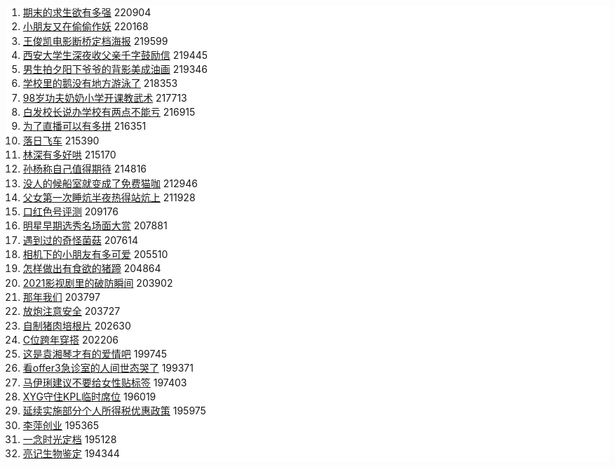 1. [期末的求生欲有多强](https://s.weibo.com/weibo?q=%23%E6%9C%9F%E6%9C%AB%E7%9A%84%E6%B1%82%E7%94%9F%E6%AC%B2%E6%9C%89%E5%A4%9A%E5%BC%BA%23&Refer=top) 220904
1. [小朋友又在偷偷作妖](https://s.weibo.com/weibo?q=%23%E5%B0%8F%E6%9C%8B%E5%8F%8B%E5%8F%88%E5%9C%A8%E5%81%B7%E5%81%B7%E4%BD%9C%E5%A6%96%23&Refer=top) 220168
1. [王俊凯电影断桥定档海报](https://s.weibo.com/weibo?q=%23%E7%8E%8B%E4%BF%8A%E5%87%AF%E7%94%B5%E5%BD%B1%E6%96%AD%E6%A1%A5%E5%AE%9A%E6%A1%A3%E6%B5%B7%E6%8A%A5%23&Refer=top) 219599
1. [西安大学生深夜收父亲千字鼓励信](https://s.weibo.com/weibo?q=%23%E8%A5%BF%E5%AE%89%E5%A4%A7%E5%AD%A6%E7%94%9F%E6%B7%B1%E5%A4%9C%E6%94%B6%E7%88%B6%E4%BA%B2%E5%8D%83%E5%AD%97%E9%BC%93%E5%8A%B1%E4%BF%A1%23&Refer=top) 219445
1. [男生拍夕阳下爷爷的背影美成油画](https://s.weibo.com/weibo?q=%23%E7%94%B7%E7%94%9F%E6%8B%8D%E5%A4%95%E9%98%B3%E4%B8%8B%E7%88%B7%E7%88%B7%E7%9A%84%E8%83%8C%E5%BD%B1%E7%BE%8E%E6%88%90%E6%B2%B9%E7%94%BB%23&Refer=top) 219346
1. [学校里的鹅没有地方游泳了](https://s.weibo.com/weibo?q=%23%E5%AD%A6%E6%A0%A1%E9%87%8C%E7%9A%84%E9%B9%85%E6%B2%A1%E6%9C%89%E5%9C%B0%E6%96%B9%E6%B8%B8%E6%B3%B3%E4%BA%86%23&Refer=top) 218353
1. [98岁功夫奶奶小学开课教武术](https://s.weibo.com/weibo?q=%2398%E5%B2%81%E5%8A%9F%E5%A4%AB%E5%A5%B6%E5%A5%B6%E5%B0%8F%E5%AD%A6%E5%BC%80%E8%AF%BE%E6%95%99%E6%AD%A6%E6%9C%AF%23&Refer=top) 217713
1. [白发校长说办学校有两点不能亏](https://s.weibo.com/weibo?q=%23%E7%99%BD%E5%8F%91%E6%A0%A1%E9%95%BF%E8%AF%B4%E5%8A%9E%E5%AD%A6%E6%A0%A1%E6%9C%89%E4%B8%A4%E7%82%B9%E4%B8%8D%E8%83%BD%E4%BA%8F%23&Refer=top) 216915
1. [为了直播可以有多拼](https://s.weibo.com/weibo?q=%23%E4%B8%BA%E4%BA%86%E7%9B%B4%E6%92%AD%E5%8F%AF%E4%BB%A5%E6%9C%89%E5%A4%9A%E6%8B%BC%23&Refer=top) 216351
1. [落日飞车](https://s.weibo.com/weibo?q=%E8%90%BD%E6%97%A5%E9%A3%9E%E8%BD%A6&Refer=top) 215390
1. [林深有多好哄](https://s.weibo.com/weibo?q=%23%E6%9E%97%E6%B7%B1%E6%9C%89%E5%A4%9A%E5%A5%BD%E5%93%84%23&Refer=top) 215170
1. [孙杨称自己值得期待](https://s.weibo.com/weibo?q=%23%E5%AD%99%E6%9D%A8%E7%A7%B0%E8%87%AA%E5%B7%B1%E5%80%BC%E5%BE%97%E6%9C%9F%E5%BE%85%23&Refer=top) 214816
1. [没人的候船室就变成了免费猫咖](https://s.weibo.com/weibo?q=%E6%B2%A1%E4%BA%BA%E7%9A%84%E5%80%99%E8%88%B9%E5%AE%A4%E5%B0%B1%E5%8F%98%E6%88%90%E4%BA%86%E5%85%8D%E8%B4%B9%E7%8C%AB%E5%92%96&Refer=top) 212946
1. [父女第一次睡炕半夜热得站炕上](https://s.weibo.com/weibo?q=%23%E7%88%B6%E5%A5%B3%E7%AC%AC%E4%B8%80%E6%AC%A1%E7%9D%A1%E7%82%95%E5%8D%8A%E5%A4%9C%E7%83%AD%E5%BE%97%E7%AB%99%E7%82%95%E4%B8%8A%23&Refer=top) 211928
1. [口红色号评测](https://s.weibo.com/weibo?q=%23%E5%8F%A3%E7%BA%A2%E8%89%B2%E5%8F%B7%E8%AF%84%E6%B5%8B%23&Refer=top) 209176
1. [明星早期选秀名场面大赏](https://s.weibo.com/weibo?q=%23%E6%98%8E%E6%98%9F%E6%97%A9%E6%9C%9F%E9%80%89%E7%A7%80%E5%90%8D%E5%9C%BA%E9%9D%A2%E5%A4%A7%E8%B5%8F%23&Refer=top) 207881
1. [遇到过的奇怪菌菇](https://s.weibo.com/weibo?q=%E9%81%87%E5%88%B0%E8%BF%87%E7%9A%84%E5%A5%87%E6%80%AA%E8%8F%8C%E8%8F%87&Refer=top) 207614
1. [相机下的小朋友有多可爱](https://s.weibo.com/weibo?q=%23%E7%9B%B8%E6%9C%BA%E4%B8%8B%E7%9A%84%E5%B0%8F%E6%9C%8B%E5%8F%8B%E6%9C%89%E5%A4%9A%E5%8F%AF%E7%88%B1%23&Refer=top) 205510
1. [怎样做出有食欲的猪蹄](https://s.weibo.com/weibo?q=%23%E6%80%8E%E6%A0%B7%E5%81%9A%E5%87%BA%E6%9C%89%E9%A3%9F%E6%AC%B2%E7%9A%84%E7%8C%AA%E8%B9%84%23&Refer=top) 204864
1. [2021影视剧里的破防瞬间](https://s.weibo.com/weibo?q=%232021%E5%BD%B1%E8%A7%86%E5%89%A7%E9%87%8C%E7%9A%84%E7%A0%B4%E9%98%B2%E7%9E%AC%E9%97%B4%23&Refer=top) 203902
1. [那年我们](https://s.weibo.com/weibo?q=%E9%82%A3%E5%B9%B4%E6%88%91%E4%BB%AC&Refer=top) 203797
1. [放炮注意安全](https://s.weibo.com/weibo?q=%E6%94%BE%E7%82%AE%E6%B3%A8%E6%84%8F%E5%AE%89%E5%85%A8&Refer=top) 203727
1. [自制猪肉培根片](https://s.weibo.com/weibo?q=%E8%87%AA%E5%88%B6%E7%8C%AA%E8%82%89%E5%9F%B9%E6%A0%B9%E7%89%87&Refer=top) 202630
1. [C位跨年穿搭](https://s.weibo.com/weibo?q=%23C%E4%BD%8D%E8%B7%A8%E5%B9%B4%E7%A9%BF%E6%90%AD%23&Refer=top) 202206
1. [这是袁湘琴才有的爱情吧](https://s.weibo.com/weibo?q=%23%E8%BF%99%E6%98%AF%E8%A2%81%E6%B9%98%E7%90%B4%E6%89%8D%E6%9C%89%E7%9A%84%E7%88%B1%E6%83%85%E5%90%A7%23&Refer=top) 199745
1. [看offer3急诊室的人间世态哭了](https://s.weibo.com/weibo?q=%23%E7%9C%8Boffer3%E6%80%A5%E8%AF%8A%E5%AE%A4%E7%9A%84%E4%BA%BA%E9%97%B4%E4%B8%96%E6%80%81%E5%93%AD%E4%BA%86%23&Refer=top) 199371
1. [马伊琍建议不要给女性贴标签](https://s.weibo.com/weibo?q=%23%E9%A9%AC%E4%BC%8A%E7%90%8D%E5%BB%BA%E8%AE%AE%E4%B8%8D%E8%A6%81%E7%BB%99%E5%A5%B3%E6%80%A7%E8%B4%B4%E6%A0%87%E7%AD%BE%23&Refer=top) 197403
1. [XYG守住KPL临时席位](https://s.weibo.com/weibo?q=%23XYG%E5%AE%88%E4%BD%8FKPL%E4%B8%B4%E6%97%B6%E5%B8%AD%E4%BD%8D%23&Refer=top) 196019
1. [延续实施部分个人所得税优惠政策](https://s.weibo.com/weibo?q=%23%E5%BB%B6%E7%BB%AD%E5%AE%9E%E6%96%BD%E9%83%A8%E5%88%86%E4%B8%AA%E4%BA%BA%E6%89%80%E5%BE%97%E7%A8%8E%E4%BC%98%E6%83%A0%E6%94%BF%E7%AD%96%23&Refer=top) 195975
1. [李萍创业](https://s.weibo.com/weibo?q=%23%E6%9D%8E%E8%90%8D%E5%88%9B%E4%B8%9A%23&Refer=top) 195365
1. [一念时光定档](https://s.weibo.com/weibo?q=%23%E4%B8%80%E5%BF%B5%E6%97%B6%E5%85%89%E5%AE%9A%E6%A1%A3%23&Refer=top) 195128
1. [亮记生物鉴定](https://s.weibo.com/weibo?q=%E4%BA%AE%E8%AE%B0%E7%94%9F%E7%89%A9%E9%89%B4%E5%AE%9A&Refer=top) 194344